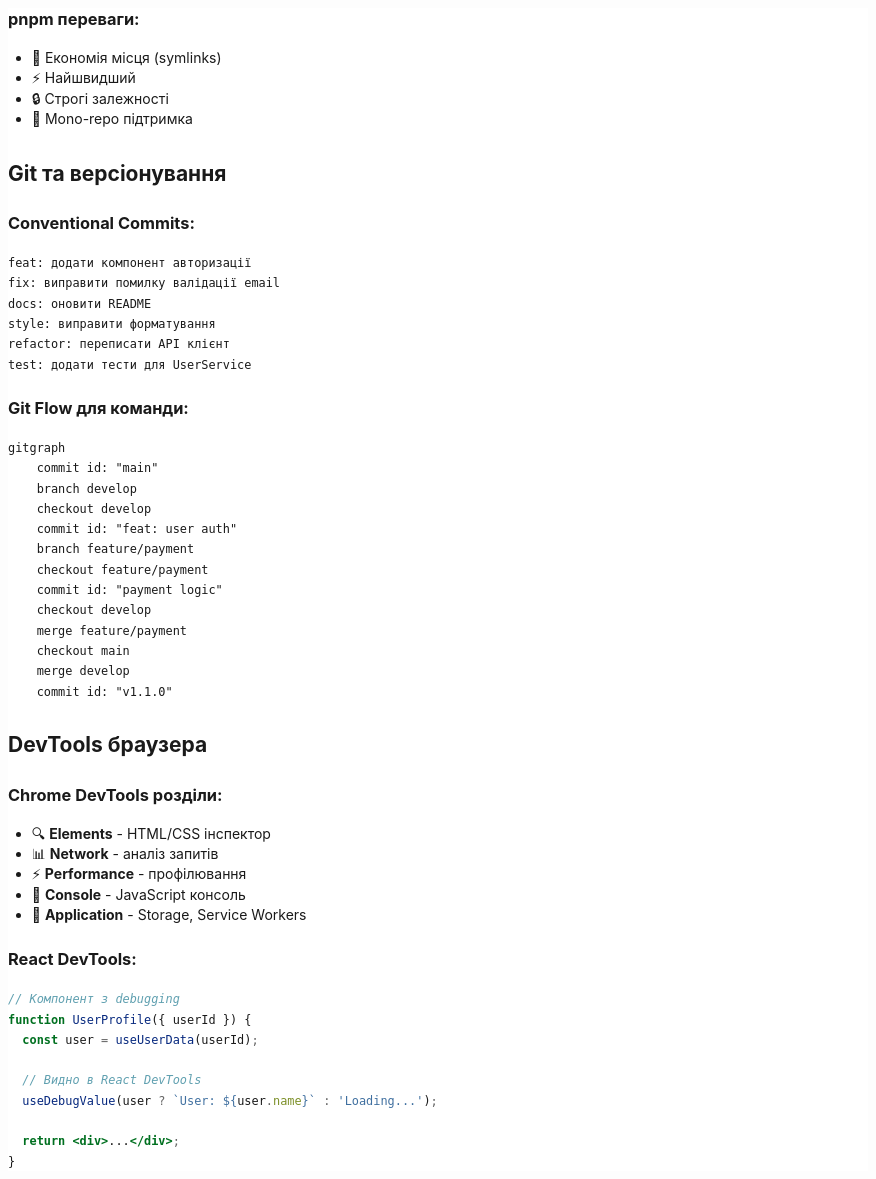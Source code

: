 ### **pnpm переваги:**
- 💾 Економія місця (symlinks)
- ⚡ Найшвидший
- 🔒 Строгі залежності
- 🌳 Mono-repo підтримка

## Git та версіонування

### **Conventional Commits:**

```
feat: додати компонент авторизації
fix: виправити помилку валідації email
docs: оновити README
style: виправити форматування
refactor: переписати API клієнт
test: додати тести для UserService
```

### **Git Flow для команди:**

```mermaid
gitgraph
    commit id: "main"
    branch develop
    checkout develop
    commit id: "feat: user auth"
    branch feature/payment
    checkout feature/payment
    commit id: "payment logic"
    checkout develop
    merge feature/payment
    checkout main
    merge develop
    commit id: "v1.1.0"
```

## DevTools браузера

### **Chrome DevTools розділи:**

- 🔍 **Elements** - HTML/CSS інспектор
- 📊 **Network** - аналіз запитів
- ⚡ **Performance** - профілювання
- 🐛 **Console** - JavaScript консоль
- 💾 **Application** - Storage, Service Workers

### **React DevTools:**

```jsx
// Компонент з debugging
function UserProfile({ userId }) {
  const user = useUserData(userId);

  // Видно в React DevTools
  useDebugValue(user ? `User: ${user.name}` : 'Loading...');

  return <div>...</div>;
}
```
